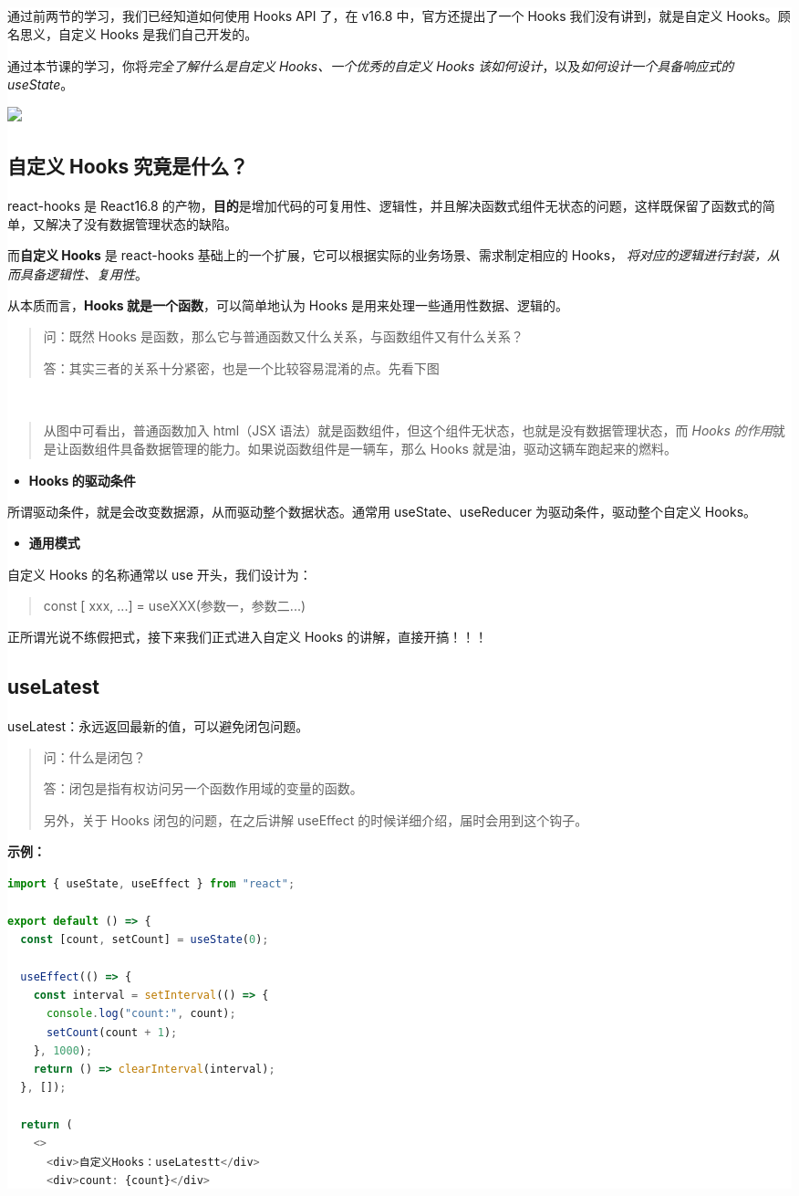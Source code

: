 通过前两节的学习，我们已经知道如何使用 Hooks API 了，在 v16.8 中，官方还提出了一个 Hooks 我们没有讲到，就是自定义 Hooks。顾名思义，自定义 Hooks 是我们自己开发的。

通过本节课的学习，你将*完全了解什么是自定义 Hooks、一个优秀的自定义 Hooks 该如何设计*，以及*如何设计一个具备响应式的 useState*。

![](https://p3-juejin.byteimg.com/tos-cn-i-k3u1fbpfcp/8852dc3801e2450ba677706c9c2c17c7~tplv-k3u1fbpfcp-zoom-1.image)

## 自定义 Hooks 究竟是什么？

react-hooks 是 React16.8 的产物，**目的**是增加代码的可复用性、逻辑性，并且解决函数式组件无状态的问题，这样既保留了函数式的简单，又解决了没有数据管理状态的缺陷。

而**自定义 Hooks** 是 react-hooks 基础上的一个扩展，它可以根据实际的业务场景、需求制定相应的 Hooks， *将对应的逻辑进行封装，从而具备逻辑性、复用性*。

从本质而言，**Hooks 就是一个函数**，可以简单地认为 Hooks 是用来处理一些通用性数据、逻辑的。

> 问：既然 Hooks 是函数，那么它与普通函数又什么关系，与函数组件又有什么关系？
>
> 答：其实三者的关系十分紧密，也是一个比较容易混淆的点。先看下图
> 
<p align=center><img src="https://p6-juejin.byteimg.com/tos-cn-i-k3u1fbpfcp/cbc0acc0c8fd4263bfa0a7df4e3236d6~tplv-k3u1fbpfcp-watermark.image?" alt=""  /></p>

> 从图中可看出，普通函数加入 html（JSX 语法）就是函数组件，但这个组件无状态，也就是没有数据管理状态，而 *Hooks 的作用*就是让函数组件具备数据管理的能力。如果说函数组件是一辆车，那么 Hooks 就是油，驱动这辆车跑起来的燃料。



-   **Hooks 的驱动条件**

所谓驱动条件，就是会改变数据源，从而驱动整个数据状态。通常用 useState、useReducer 为驱动条件，驱动整个自定义 Hooks。

  


-   **通用模式**

自定义 Hooks 的名称通常以 use 开头，我们设计为：

> const [ xxx, ...] = useXXX(参数一，参数二...)

正所谓光说不练假把式，接下来我们正式进入自定义 Hooks 的讲解，直接开搞！！！


## useLatest

useLatest：永远返回最新的值，可以避免闭包问题。

> 问：什么是闭包？
>
> 答：闭包是指有权访问另一个函数作用域的变量的函数。
>
> 另外，关于 Hooks 闭包的问题，在之后讲解 useEffect 的时候详细介绍，届时会用到这个钩子。

**示例：**

```ts
import { useState, useEffect } from "react";

export default () => {
  const [count, setCount] = useState(0);

  useEffect(() => {
    const interval = setInterval(() => {
      console.log("count:", count);
      setCount(count + 1);
    }, 1000);
    return () => clearInterval(interval);
  }, []);

  return (
    <>
      <div>自定义Hooks：useLatestt</div>
      <div>count: {count}</div>
```
